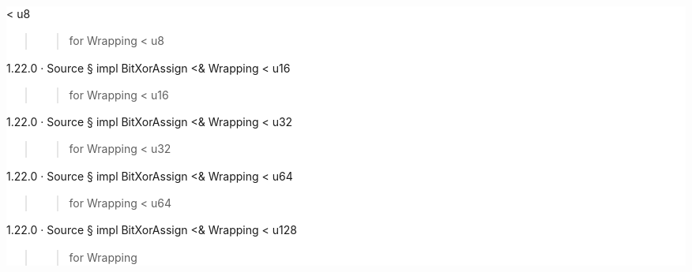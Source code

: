 <
u8
>> for
Wrapping
<
u8
>
1.22.0
·
Source
§
impl
BitXorAssign
<&
Wrapping
<
u16
>> for
Wrapping
<
u16
>
1.22.0
·
Source
§
impl
BitXorAssign
<&
Wrapping
<
u32
>> for
Wrapping
<
u32
>
1.22.0
·
Source
§
impl
BitXorAssign
<&
Wrapping
<
u64
>> for
Wrapping
<
u64
>
1.22.0
·
Source
§
impl
BitXorAssign
<&
Wrapping
<
u128
>> for
Wrapping